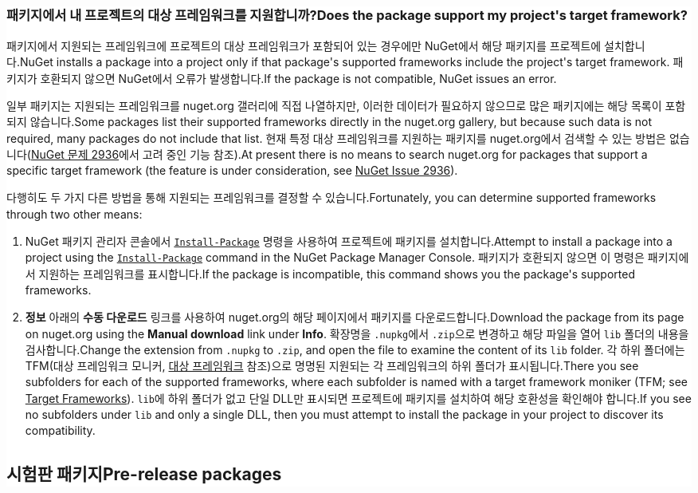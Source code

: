 ### <a name="does-the-package-support-my-projects-target-framework"></a><span data-ttu-id="9e61b-131">패키지에서 내 프로젝트의 대상 프레임워크를 지원합니까?</span><span class="sxs-lookup"><span data-stu-id="9e61b-131">Does the package support my project's target framework?</span></span>

<span data-ttu-id="9e61b-132">패키지에서 지원되는 프레임워크에 프로젝트의 대상 프레임워크가 포함되어 있는 경우에만 NuGet에서 해당 패키지를 프로젝트에 설치합니다.</span><span class="sxs-lookup"><span data-stu-id="9e61b-132">NuGet installs a package into a project only if that package's supported frameworks include the project's target framework.</span></span> <span data-ttu-id="9e61b-133">패키지가 호환되지 않으면 NuGet에서 오류가 발생합니다.</span><span class="sxs-lookup"><span data-stu-id="9e61b-133">If the package is not compatible, NuGet issues an error.</span></span>

<span data-ttu-id="9e61b-134">일부 패키지는 지원되는 프레임워크를 nuget.org 갤러리에 직접 나열하지만, 이러한 데이터가 필요하지 않으므로 많은 패키지에는 해당 목록이 포함되지 않습니다.</span><span class="sxs-lookup"><span data-stu-id="9e61b-134">Some packages list their supported frameworks directly in the nuget.org gallery, but because such data is not required, many packages do not include that list.</span></span> <span data-ttu-id="9e61b-135">현재 특정 대상 프레임워크를 지원하는 패키지를 nuget.org에서 검색할 수 있는 방법은 없습니다([NuGet 문제 2936](https://github.com/NuGet/NuGetGallery/issues/2936)에서 고려 중인 기능 참조).</span><span class="sxs-lookup"><span data-stu-id="9e61b-135">At present there is no means to search nuget.org for packages that support a specific target framework (the feature is under consideration, see [NuGet Issue 2936](https://github.com/NuGet/NuGetGallery/issues/2936)).</span></span>

<span data-ttu-id="9e61b-136">다행히도 두 가지 다른 방법을 통해 지원되는 프레임워크를 결정할 수 있습니다.</span><span class="sxs-lookup"><span data-stu-id="9e61b-136">Fortunately, you can determine supported frameworks through two other means:</span></span>

1. <span data-ttu-id="9e61b-137">NuGet 패키지 관리자 콘솔에서 [`Install-Package`](../reference/ps-reference/ps-ref-install-package.md) 명령을 사용하여 프로젝트에 패키지를 설치합니다.</span><span class="sxs-lookup"><span data-stu-id="9e61b-137">Attempt to install a package into a project using the [`Install-Package`](../reference/ps-reference/ps-ref-install-package.md) command in the NuGet Package Manager Console.</span></span> <span data-ttu-id="9e61b-138">패키지가 호환되지 않으면 이 명령은 패키지에서 지원하는 프레임워크를 표시합니다.</span><span class="sxs-lookup"><span data-stu-id="9e61b-138">If the package is incompatible, this command shows you the package's supported frameworks.</span></span>

1. <span data-ttu-id="9e61b-139">**정보** 아래의 **수동 다운로드** 링크를 사용하여 nuget.org의 해당 페이지에서 패키지를 다운로드합니다.</span><span class="sxs-lookup"><span data-stu-id="9e61b-139">Download the package from its page on nuget.org using the **Manual download** link under **Info**.</span></span> <span data-ttu-id="9e61b-140">확장명을 `.nupkg`에서 `.zip`으로 변경하고 해당 파일을 열어 `lib` 폴더의 내용을 검사합니다.</span><span class="sxs-lookup"><span data-stu-id="9e61b-140">Change the extension from `.nupkg` to `.zip`, and open the file to examine the content of its `lib` folder.</span></span> <span data-ttu-id="9e61b-141">각 하위 폴더에는 TFM(대상 프레임워크 모니커, [대상 프레임워크](../reference/target-frameworks.md) 참조)으로 명명된 지원되는 각 프레임워크의 하위 폴더가 표시됩니다.</span><span class="sxs-lookup"><span data-stu-id="9e61b-141">There you see subfolders for each of the supported frameworks, where each subfolder is named with a target framework moniker (TFM; see [Target Frameworks](../reference/target-frameworks.md)).</span></span> <span data-ttu-id="9e61b-142">`lib`에 하위 폴더가 없고 단일 DLL만 표시되면 프로젝트에 패키지를 설치하여 해당 호환성을 확인해야 합니다.</span><span class="sxs-lookup"><span data-stu-id="9e61b-142">If you see no subfolders under `lib` and only a single DLL, then you must attempt to install the package in your project to discover its compatibility.</span></span>

## <a name="pre-release-packages"></a><span data-ttu-id="9e61b-143">시험판 패키지</span><span class="sxs-lookup"><span data-stu-id="9e61b-143">Pre-release packages</span></span>
